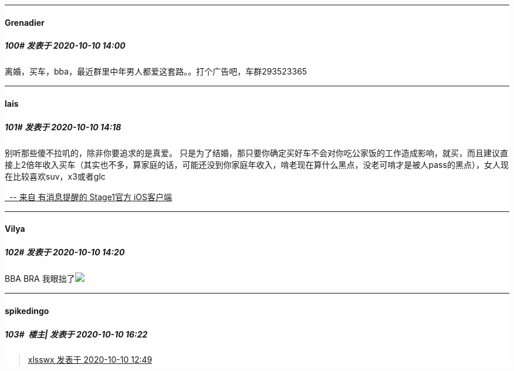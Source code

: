 





*****

####  Grenadier  
##### 100#       发表于 2020-10-10 14:00




离婚，买车，bba，最近群里中年男人都爱这套路。。打个广告吧，车群293523365







*****

####  lais  
##### 101#       发表于 2020-10-10 14:18




别听那些傻不拉叽的，除非你要追求的是真爱。
只是为了结婚，那只要你确定买好车不会对你吃公家饭的工作造成影响，就买，而且建议直接上2倍年收入买车（其实也不多，算家庭的话，可能还没到你家庭年收入，啃老现在算什么黑点，没老可啃才是被人pass的黑点），女人现在比较喜欢suv，x3或者glc

[  -- 来自 有消息提醒的 Stage1官方 iOS客户端](https://itunes.apple.com/fi/app/saraba1st/id1221237470?mt=8)







*****

####  Vilya  
##### 102#       发表于 2020-10-10 14:20




BBA BRA 我眼拙了<img src="https://static.saraba1st.com/image/smiley/face2017/037.png" referrerpolicy="no-referrer">







*****

####  spikedingo  
##### 103#         楼主| 发表于 2020-10-10 16:22



<blockquote><a href="httphttps://bbs.saraba1st.com/2b/forum.php?mod=redirect&amp;goto=findpost&amp;pid=49008294&amp;ptid=1964235" target="_blank">xlsswx 发表于 2020-10-10 12:49</a>
